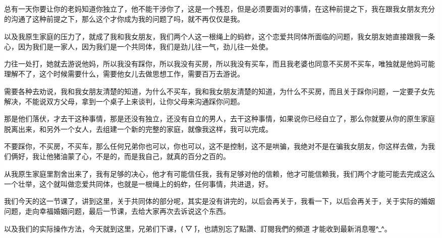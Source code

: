 总有一天你要让你的老妈知道你独立了，他不能干涉你了，这是一个残忍，但是必须要面对的事情，在这种前提之下，我在跟我女朋友充分的沟通了这种前提之下，那么这个才你成为我的问题了吗，就不再仅仅是我。

以及我原生家庭的压力了，就成了我和我女朋友，我们两个人这一根绳上的蚂蚱，这个恋爱共同体所面临的问题，我女朋友她直接跟我一条心，因为我们是一家人，因为我们是一个共同体，我们是劲儿往一气，劲儿往一处使。

力往一处打，她就去游说他妈，所以我没有踩你，所以我没有买房，所以我没有买车，而且我老婆也同意不买房不买车，唯独就是他妈可能理解不了，这个时候需要什么，需要他女儿去做思想工作，需要百万去游说。

需要各种去劝说，我和我女朋友清楚的知道，为什么不买车，我和我女朋友清楚的知道，为什么不买房，而且关于踩你问题，一定要子女先解决，不能说双方父母，拿到一个桌子上来谈判，让你父母来沟通踩你问题。

那是他们落伏，才去干这种事情，那是还没有独立，还没有自立的男人，去干这种事情，如果说你已经自立了，那么你就要从你的原生家庭脱离出来，和另外一个女人，去组建一个新的完整的家庭，就像我这样，我可以完成。

不要踩你，不买房，不买车，那么任何兄弟你也可以，你也可以，这不是控制，这不是哄骗，我绝对不是在骗我女朋友，你这样去做，为我们俩好，我让他猪油蒙了心，不是的，而是我自己，就真的百分之百的。

从我原生家庭里割舍出来了，我有足够的决心，他才有可能信任我，我有足够对他的信赖，他才可能信赖我，我们两个才能可能去完成这么一个壮举，这个就叫做恋爱共同体，也就是一根绳上的蚂蚱，任何事情，共进退，好。

我们今天的这一节课了，讲到这里，关于共同体的部分呢，其实是没有讲完的，以后会再关于，我看一下，以后会再关于，关于实际的婚姻问题，走向幸福婚姻问题，最后一节课，去给大家再次去诉说这个东西。

以及我们的实际操作方法，今天就到这里，兄弟们下课，( ̄▽ ̄)，也請別忘了點讚、訂閱我們的頻道 才能收到最新消息喔^_^。

